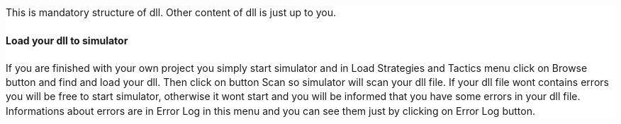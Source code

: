 This is mandatory structure of dll. Other content of dll is just up to you.

#### Load your dll to simulator

If you are finished with your own project you simply start simulator and in Load Strategies and Tactics menu click on Browse button and find and load your dll. Then click on button Scan so simulator will scan your dll file. If your dll file wont contains errors you will be free to start simulator, otherwise it wont start and you will be informed that you have some errors in your dll file. Informations about errors are in Error Log in this menu and you can see them just by clicking on Error Log button.

